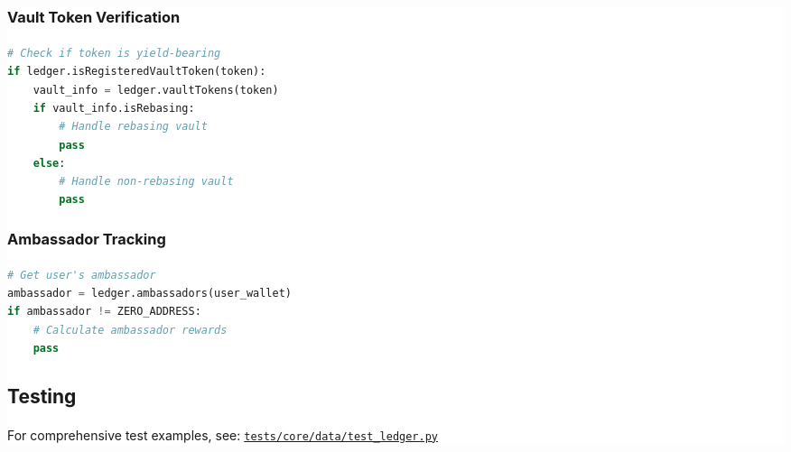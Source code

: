 ### Vault Token Verification
```python
# Check if token is yield-bearing
if ledger.isRegisteredVaultToken(token):
    vault_info = ledger.vaultTokens(token)
    if vault_info.isRebasing:
        # Handle rebasing vault
        pass
    else:
        # Handle non-rebasing vault
        pass
```

### Ambassador Tracking
```python
# Get user's ambassador
ambassador = ledger.ambassadors(user_wallet)
if ambassador != ZERO_ADDRESS:
    # Calculate ambassador rewards
    pass
```

## Testing

For comprehensive test examples, see: [`tests/core/data/test_ledger.py`](../../../tests/core/data/test_ledger.py)